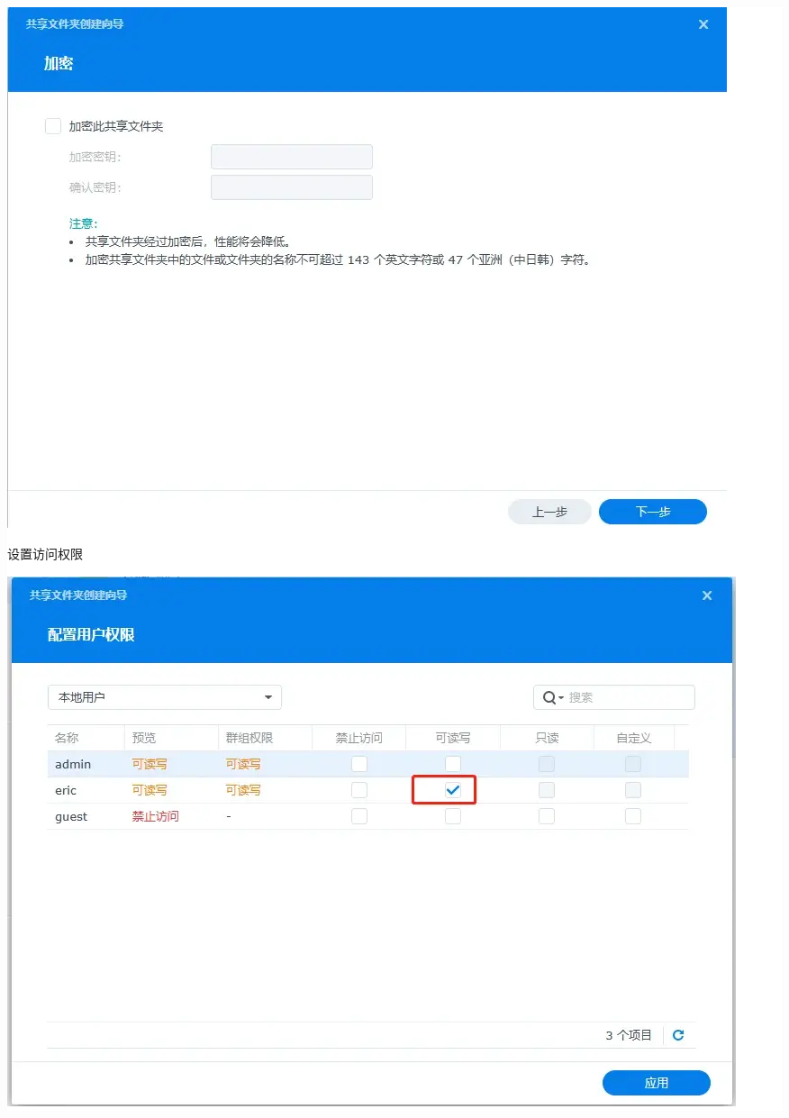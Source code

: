 ![img](../images/f72117082d931c3c51bda907ba5e96e50d220721.png@1192w.webp)

设置访问权限

![img](../images/d73fca51d180f9cfea2fa2638446a587d281cdf5.png@1192w.webp)
